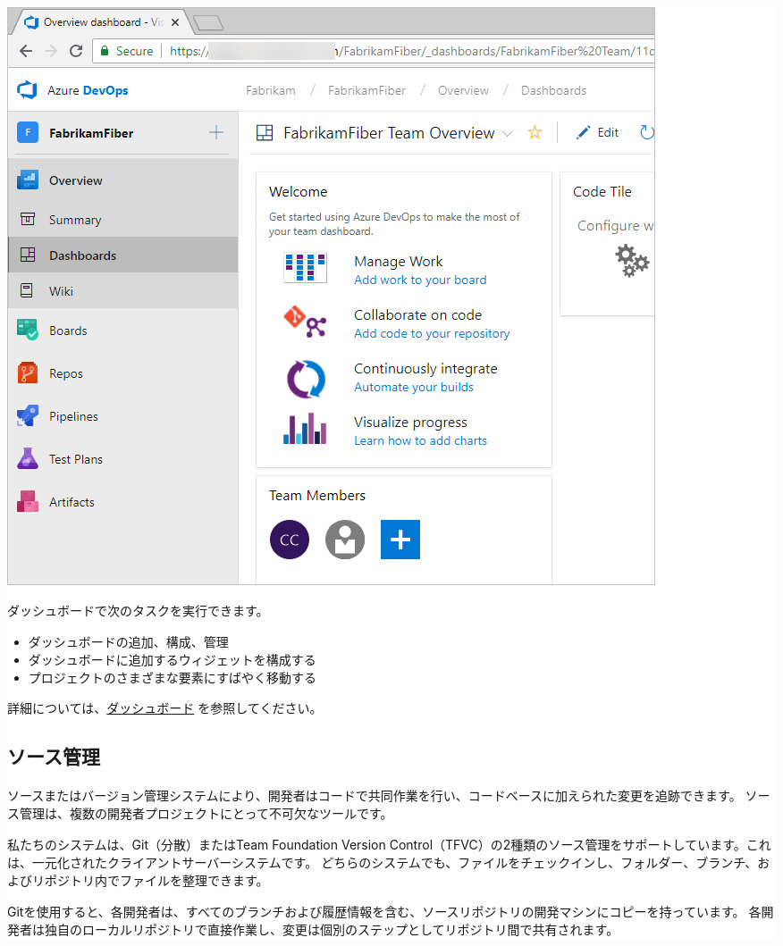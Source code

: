![ダッシュボードの概要](dashboard-overview.png)

ダッシュボードで次のタスクを実行できます。

- ダッシュボードの追加、構成、管理
- ダッシュボードに追加するウィジェットを構成する
- プロジェクトのさまざまな要素にすばやく移動する

詳細については、[ダッシュボード](https://docs.microsoft.com/ja-jp/azure/devops/report/dashboards/dashboards?view=azure-devops) を参照してください。

## ソース管理

ソースまたはバージョン管理システムにより、開発者はコードで共同作業を行い、コードベースに加えられた変更を追跡できます。 ソース管理は、複数の開発者プロジェクトにとって不可欠なツールです。

私たちのシステムは、Git（分散）またはTeam Foundation Version Control（TFVC）の2種類のソース管理をサポートしています。これは、一元化されたクライアントサーバーシステムです。 どちらのシステムでも、ファイルをチェックインし、フォルダー、ブランチ、およびリポジトリ内でファイルを整理できます。

Gitを使用すると、各開発者は、すべてのブランチおよび履歴情報を含む、ソースリポジトリの開発マシンにコピーを持っています。 各開発者は独自のローカルリポジトリで直接作業し、変更は個別のステップとしてリポジトリ間で共有されます。
